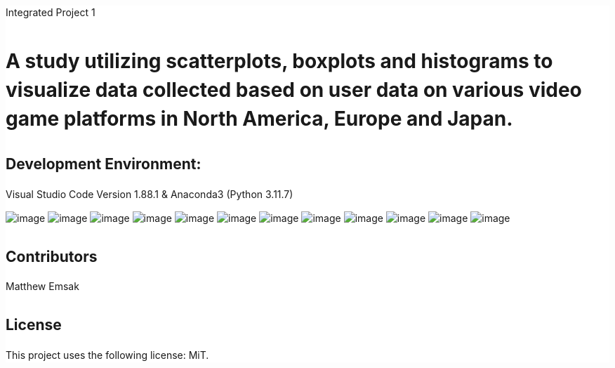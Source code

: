 Integrated Project 1
# A study utilizing scatterplots, boxplots and histograms to visualize data collected based on user data on various video game platforms in North America, Europe and Japan.

## <strong> Development Environment: </strong> ## 
Visual Studio Code Version 1.88.1 & Anaconda3 (Python 3.11.7)


![]()<img width="723" alt="image" src="https://github.com/matthew813709/Gitimages/blob/d2ce97fe0ea8ff86d19ad22420736bf4c58ac433/Screenshot%202024-06-04%20111415.png">
![]()<img width="723" alt="image" src="https://github.com/matthew813709/Gitimages/blob/d2ce97fe0ea8ff86d19ad22420736bf4c58ac433/Screenshot%202024-06-04%20111425.png">
![]()<img width="723" alt="image" src="https://github.com/matthew813709/Gitimages/blob/d2ce97fe0ea8ff86d19ad22420736bf4c58ac433/Screenshot%202024-06-04%20111438.png">
![]()<img width="723" alt="image" src="https://github.com/matthew813709/Gitimages/blob/d2ce97fe0ea8ff86d19ad22420736bf4c58ac433/Screenshot%202024-06-04%20111453.png">
![]()<img width="723" alt="image" src="https://github.com/matthew813709/Gitimages/blob/d2ce97fe0ea8ff86d19ad22420736bf4c58ac433/Screenshot%202024-06-04%20111504.png">
![]()<img width="723" alt="image" src="https://github.com/matthew813709/Gitimages/blob/d2ce97fe0ea8ff86d19ad22420736bf4c58ac433/Screenshot%202024-06-04%20111513.png">
![]()<img width="723" alt="image" src="https://github.com/matthew813709/Gitimages/blob/d2ce97fe0ea8ff86d19ad22420736bf4c58ac433/Screenshot%202024-06-04%20111537.png">
![]()<img width="723" alt="image" src="https://github.com/matthew813709/Gitimages/blob/d2ce97fe0ea8ff86d19ad22420736bf4c58ac433/Screenshot%202024-06-04%20111552.png">
![]()<img width="723" alt="image" src="https://github.com/matthew813709/Gitimages/blob/d2ce97fe0ea8ff86d19ad22420736bf4c58ac433/Screenshot%202024-06-04%20111610.png">
![]()<img width="723" alt="image" src="https://github.com/matthew813709/Gitimages/blob/d2ce97fe0ea8ff86d19ad22420736bf4c58ac433/Screenshot%202024-06-04%20111627.png">
![]()<img width="723" alt="image" src="https://github.com/matthew813709/Gitimages/blob/d2ce97fe0ea8ff86d19ad22420736bf4c58ac433/Screenshot%202024-06-04%20111636.png">
![]()<img width="723" alt="image" src="https://github.com/matthew813709/Gitimages/blob/d814bacd6b332f03cad8cc1dffbcdf4a872b26e7/Screenshot%202024-06-21%20115919.png">

## <strong> Contributors </strong> ##
Matthew Emsak

## <strong> License </strong> ##
This project uses the following license: MiT.
